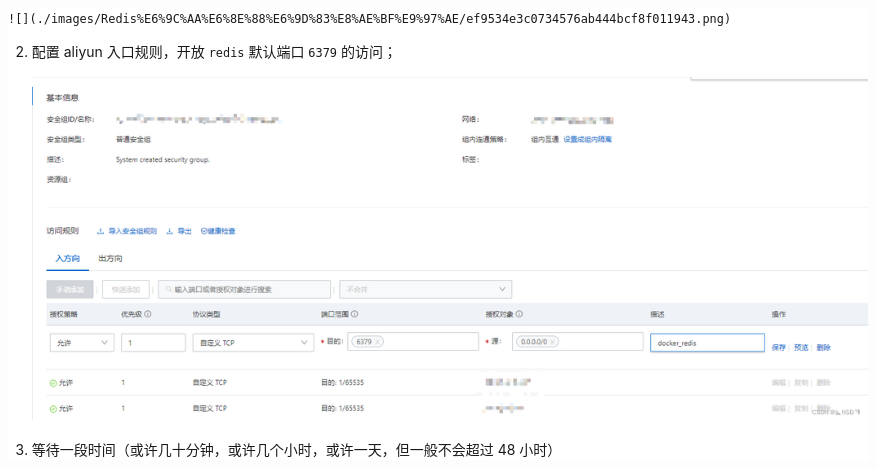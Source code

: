 	![](./images/Redis%E6%9C%AA%E6%8E%88%E6%9D%83%E8%AE%BF%E9%97%AE/ef9534e3c0734576ab444bcf8f011943.png)
2. 配置 aliyun 入口规则，开放 `redis` 默认端口 `6379` 的访问；

	![](./images/Redis%E6%9C%AA%E6%8E%88%E6%9D%83%E8%AE%BF%E9%97%AE/5eeb594d4cca4f81b3caec42782a30ce.png)
3. 等待一段时间（或许几十分钟，或许几个小时，或许一天，但一般不会超过 48 小时）
